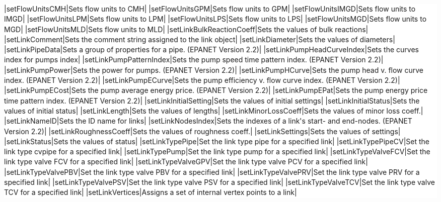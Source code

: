 |setFlowUnitsCMH|Sets flow units to CMH|
|setFlowUnitsGPM|Sets flow units to GPM|
|setFlowUnitsIMGD|Sets flow units to IMGD|
|setFlowUnitsLPM|Sets flow units to LPM|
|setFlowUnitsLPS|Sets flow units to LPS|
|setFlowUnitsMGD|Sets flow units to MGD|
|setFlowUnitsMLD|Sets flow units to MLD|
|setLinkBulkReactionCoeff|Sets the values of bulk reactions|
|setLinkComment|Sets the comment string assigned to the link object|
|setLinkDiameter|Sets the values of diameters|
|setLinkPipeData|Sets a group of properties for a pipe. (EPANET Version 2.2)|
|setLinkPumpHeadCurveIndex|Sets the curves index for pumps index|
|setLinkPumpPatternIndex|Sets the pump speed time pattern index. (EPANET Version 2.2)|
|setLinkPumpPower|Sets the power for pumps. (EPANET Version 2.2)|
|setLinkPumpHCurve|Sets the pump head v. flow curve index. (EPANET Version 2.2)|
|setLinkPumpECurve|Sets the pump efficiency v. flow curve index. (EPANET Version 2.2)|
|setLinkPumpECost|Sets the pump average energy price. (EPANET Version 2.2)|
|setLinkPumpEPat|Sets the pump energy price time pattern index. (EPANET Version 2.2)|
|setLinkInitialSetting|Sets the values of initial settings|
|setLinkInitialStatus|Sets the values of initial status|
|setLinkLength|Sets the values of lengths|
|setLinkMinorLossCoeff|Sets the values of minor loss coeff.|
|setLinkNameID|Sets the ID name for links|
|setLinkNodesIndex|Sets the indexes of a link's start- and end-nodes. (EPANET Version 2.2)|
|setLinkRoughnessCoeff|Sets the values of roughness coeff.|
|setLinkSettings|Sets the values of settings|
|setLinkStatus|Sets the values of status|
|setLinkTypePipe|Set the link type pipe for a specified link|
|setLinkTypePipeCV|Set the link type cvpipe for a specified link|
|setLinkTypePump|Set the link type pump for a specified link|
|setLinkTypeValveFCV|Set the link type valve FCV for a specified link|
|setLinkTypeValveGPV|Set the link type valve PCV for a specified link|
|setLinkTypeValvePBV|Set the link type valve PBV for a specified link|
|setLinkTypeValvePRV|Set the link type valve PRV for a specified link|
|setLinkTypeValvePSV|Set the link type valve PSV for a specified link|
|setLinkTypeValveTCV|Set the link type valve TCV for a specified link|
|setLinkVertices|Assigns a set of internal vertex points to a link|